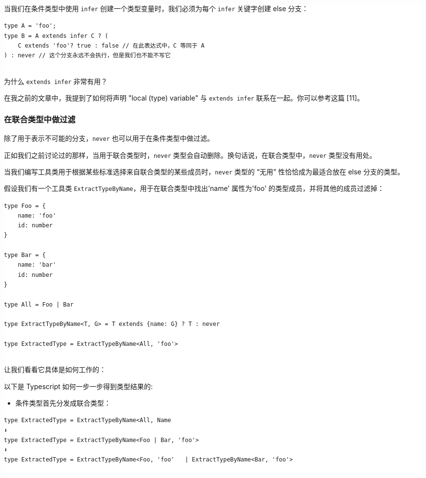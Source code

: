 当我们在条件类型中使用 `infer` 创建一个类型变量时，我们必须为每个 `infer` 关键字创建 else 分支：

```
type A = 'foo';
type B = A extends infer C ? (  
    C extends 'foo'? true : false // 在此表达式中，C 等同于 A
) : never // 这个分支永远不会执行，但是我们也不能不写它


```

为什么 `extends infer` 非常有用？

在我之前的文章中，我提到了如何将声明 "local (type) variable" 与 `extends infer` 联系在一起。你可以参考这篇 [11]。

### 在联合类型中做过滤

除了用于表示不可能的分支，`never` 也可以用于在条件类型中做过滤。

正如我们之前讨论过的那样，当用于联合类型时，`never` 类型会自动删除。换句话说，在联合类型中，`never` 类型没有用处。

当我们编写工具类用于根据某些标准选择来自联合类型的某些成员时，`never` 类型的 “无用” 性恰恰成为最适合放在 else 分支的类型。

假设我们有一个工具类 `ExtractTypeByName`，用于在联合类型中找出'name' 属性为'foo' 的类型成员，并将其他的成员过滤掉：

```
type Foo = {  
    name: 'foo'  
    id: number
}

type Bar = {   
    name: 'bar'  
    id: number
}

type All = Foo | Bar

type ExtractTypeByName<T, G> = T extends {name: G} ? T : never

type ExtractedType = ExtractTypeByName<All, 'foo'>


```

让我们看看它具体是如何工作的：

以下是 Typescript 如何一步一步得到类型结果的:

*   条件类型首先分发成联合类型：
    

```
type ExtractedType = ExtractTypeByName<All, Name
⬇️                    
type ExtractedType = ExtractTypeByName<Foo | Bar, 'foo'>
⬇️    
type ExtractedType = ExtractTypeByName<Foo, 'foo'   | ExtractTypeByName<Bar, 'foo'>


```
